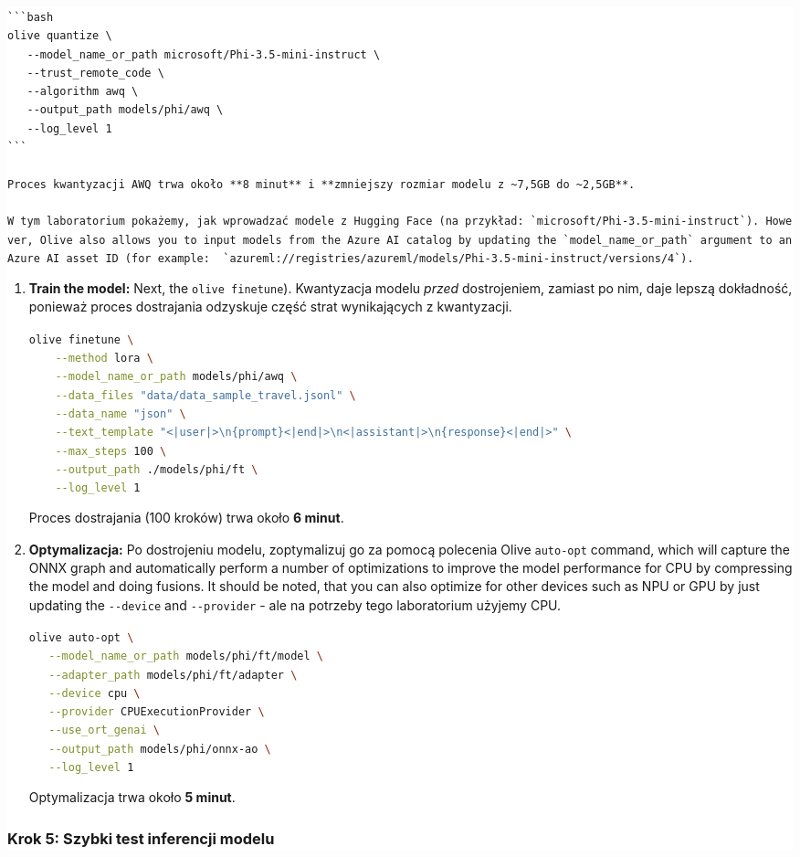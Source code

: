     ```bash
    olive quantize \
       --model_name_or_path microsoft/Phi-3.5-mini-instruct \
       --trust_remote_code \
       --algorithm awq \
       --output_path models/phi/awq \
       --log_level 1
    ```
    
    Proces kwantyzacji AWQ trwa około **8 minut** i **zmniejszy rozmiar modelu z ~7,5GB do ~2,5GB**.
   
    W tym laboratorium pokażemy, jak wprowadzać modele z Hugging Face (na przykład: `microsoft/Phi-3.5-mini-instruct`). However, Olive also allows you to input models from the Azure AI catalog by updating the `model_name_or_path` argument to an Azure AI asset ID (for example:  `azureml://registries/azureml/models/Phi-3.5-mini-instruct/versions/4`). 

1. **Train the model:** Next, the `olive finetune`). Kwantyzacja modelu *przed* dostrojeniem, zamiast po nim, daje lepszą dokładność, ponieważ proces dostrajania odzyskuje część strat wynikających z kwantyzacji.

    ```bash
    olive finetune \
        --method lora \
        --model_name_or_path models/phi/awq \
        --data_files "data/data_sample_travel.jsonl" \
        --data_name "json" \
        --text_template "<|user|>\n{prompt}<|end|>\n<|assistant|>\n{response}<|end|>" \
        --max_steps 100 \
        --output_path ./models/phi/ft \
        --log_level 1
    ```
    
    Proces dostrajania (100 kroków) trwa około **6 minut**.

1. **Optymalizacja:** Po dostrojeniu modelu, zoptymalizuj go za pomocą polecenia Olive `auto-opt` command, which will capture the ONNX graph and automatically perform a number of optimizations to improve the model performance for CPU by compressing the model and doing fusions. It should be noted, that you can also optimize for other devices such as NPU or GPU by just updating the `--device` and `--provider` - ale na potrzeby tego laboratorium użyjemy CPU.

    ```bash
    olive auto-opt \
       --model_name_or_path models/phi/ft/model \
       --adapter_path models/phi/ft/adapter \
       --device cpu \
       --provider CPUExecutionProvider \
       --use_ort_genai \
       --output_path models/phi/onnx-ao \
       --log_level 1
    ```
    
    Optymalizacja trwa około **5 minut**.

### Krok 5: Szybki test inferencji modelu
